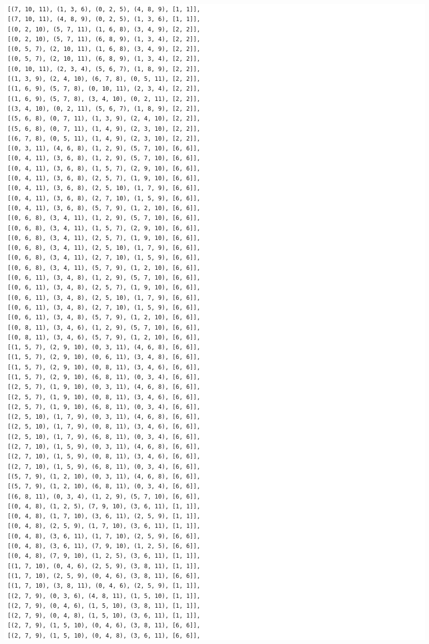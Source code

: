      [(7, 10, 11), (1, 3, 6), (0, 2, 5), (4, 8, 9), [1, 1]],
     [(7, 10, 11), (4, 8, 9), (0, 2, 5), (1, 3, 6), [1, 1]],
     [(0, 2, 10), (5, 7, 11), (1, 6, 8), (3, 4, 9), [2, 2]],
     [(0, 2, 10), (5, 7, 11), (6, 8, 9), (1, 3, 4), [2, 2]],
     [(0, 5, 7), (2, 10, 11), (1, 6, 8), (3, 4, 9), [2, 2]],
     [(0, 5, 7), (2, 10, 11), (6, 8, 9), (1, 3, 4), [2, 2]],
     [(0, 10, 11), (2, 3, 4), (5, 6, 7), (1, 8, 9), [2, 2]],
     [(1, 3, 9), (2, 4, 10), (6, 7, 8), (0, 5, 11), [2, 2]],
     [(1, 6, 9), (5, 7, 8), (0, 10, 11), (2, 3, 4), [2, 2]],
     [(1, 6, 9), (5, 7, 8), (3, 4, 10), (0, 2, 11), [2, 2]],
     [(3, 4, 10), (0, 2, 11), (5, 6, 7), (1, 8, 9), [2, 2]],
     [(5, 6, 8), (0, 7, 11), (1, 3, 9), (2, 4, 10), [2, 2]],
     [(5, 6, 8), (0, 7, 11), (1, 4, 9), (2, 3, 10), [2, 2]],
     [(6, 7, 8), (0, 5, 11), (1, 4, 9), (2, 3, 10), [2, 2]],
     [(0, 3, 11), (4, 6, 8), (1, 2, 9), (5, 7, 10), [6, 6]],
     [(0, 4, 11), (3, 6, 8), (1, 2, 9), (5, 7, 10), [6, 6]],
     [(0, 4, 11), (3, 6, 8), (1, 5, 7), (2, 9, 10), [6, 6]],
     [(0, 4, 11), (3, 6, 8), (2, 5, 7), (1, 9, 10), [6, 6]],
     [(0, 4, 11), (3, 6, 8), (2, 5, 10), (1, 7, 9), [6, 6]],
     [(0, 4, 11), (3, 6, 8), (2, 7, 10), (1, 5, 9), [6, 6]],
     [(0, 4, 11), (3, 6, 8), (5, 7, 9), (1, 2, 10), [6, 6]],
     [(0, 6, 8), (3, 4, 11), (1, 2, 9), (5, 7, 10), [6, 6]],
     [(0, 6, 8), (3, 4, 11), (1, 5, 7), (2, 9, 10), [6, 6]],
     [(0, 6, 8), (3, 4, 11), (2, 5, 7), (1, 9, 10), [6, 6]],
     [(0, 6, 8), (3, 4, 11), (2, 5, 10), (1, 7, 9), [6, 6]],
     [(0, 6, 8), (3, 4, 11), (2, 7, 10), (1, 5, 9), [6, 6]],
     [(0, 6, 8), (3, 4, 11), (5, 7, 9), (1, 2, 10), [6, 6]],
     [(0, 6, 11), (3, 4, 8), (1, 2, 9), (5, 7, 10), [6, 6]],
     [(0, 6, 11), (3, 4, 8), (2, 5, 7), (1, 9, 10), [6, 6]],
     [(0, 6, 11), (3, 4, 8), (2, 5, 10), (1, 7, 9), [6, 6]],
     [(0, 6, 11), (3, 4, 8), (2, 7, 10), (1, 5, 9), [6, 6]],
     [(0, 6, 11), (3, 4, 8), (5, 7, 9), (1, 2, 10), [6, 6]],
     [(0, 8, 11), (3, 4, 6), (1, 2, 9), (5, 7, 10), [6, 6]],
     [(0, 8, 11), (3, 4, 6), (5, 7, 9), (1, 2, 10), [6, 6]],
     [(1, 5, 7), (2, 9, 10), (0, 3, 11), (4, 6, 8), [6, 6]],
     [(1, 5, 7), (2, 9, 10), (0, 6, 11), (3, 4, 8), [6, 6]],
     [(1, 5, 7), (2, 9, 10), (0, 8, 11), (3, 4, 6), [6, 6]],
     [(1, 5, 7), (2, 9, 10), (6, 8, 11), (0, 3, 4), [6, 6]],
     [(2, 5, 7), (1, 9, 10), (0, 3, 11), (4, 6, 8), [6, 6]],
     [(2, 5, 7), (1, 9, 10), (0, 8, 11), (3, 4, 6), [6, 6]],
     [(2, 5, 7), (1, 9, 10), (6, 8, 11), (0, 3, 4), [6, 6]],
     [(2, 5, 10), (1, 7, 9), (0, 3, 11), (4, 6, 8), [6, 6]],
     [(2, 5, 10), (1, 7, 9), (0, 8, 11), (3, 4, 6), [6, 6]],
     [(2, 5, 10), (1, 7, 9), (6, 8, 11), (0, 3, 4), [6, 6]],
     [(2, 7, 10), (1, 5, 9), (0, 3, 11), (4, 6, 8), [6, 6]],
     [(2, 7, 10), (1, 5, 9), (0, 8, 11), (3, 4, 6), [6, 6]],
     [(2, 7, 10), (1, 5, 9), (6, 8, 11), (0, 3, 4), [6, 6]],
     [(5, 7, 9), (1, 2, 10), (0, 3, 11), (4, 6, 8), [6, 6]],
     [(5, 7, 9), (1, 2, 10), (6, 8, 11), (0, 3, 4), [6, 6]],
     [(6, 8, 11), (0, 3, 4), (1, 2, 9), (5, 7, 10), [6, 6]],
     [(0, 4, 8), (1, 2, 5), (7, 9, 10), (3, 6, 11), [1, 1]],
     [(0, 4, 8), (1, 7, 10), (3, 6, 11), (2, 5, 9), [1, 1]],
     [(0, 4, 8), (2, 5, 9), (1, 7, 10), (3, 6, 11), [1, 1]],
     [(0, 4, 8), (3, 6, 11), (1, 7, 10), (2, 5, 9), [6, 6]],
     [(0, 4, 8), (3, 6, 11), (7, 9, 10), (1, 2, 5), [6, 6]],
     [(0, 4, 8), (7, 9, 10), (1, 2, 5), (3, 6, 11), [1, 1]],
     [(1, 7, 10), (0, 4, 6), (2, 5, 9), (3, 8, 11), [1, 1]],
     [(1, 7, 10), (2, 5, 9), (0, 4, 6), (3, 8, 11), [6, 6]],
     [(1, 7, 10), (3, 8, 11), (0, 4, 6), (2, 5, 9), [1, 1]],
     [(2, 7, 9), (0, 3, 6), (4, 8, 11), (1, 5, 10), [1, 1]],
     [(2, 7, 9), (0, 4, 6), (1, 5, 10), (3, 8, 11), [1, 1]],
     [(2, 7, 9), (0, 4, 8), (1, 5, 10), (3, 6, 11), [1, 1]],
     [(2, 7, 9), (1, 5, 10), (0, 4, 6), (3, 8, 11), [6, 6]],
     [(2, 7, 9), (1, 5, 10), (0, 4, 8), (3, 6, 11), [6, 6]],
